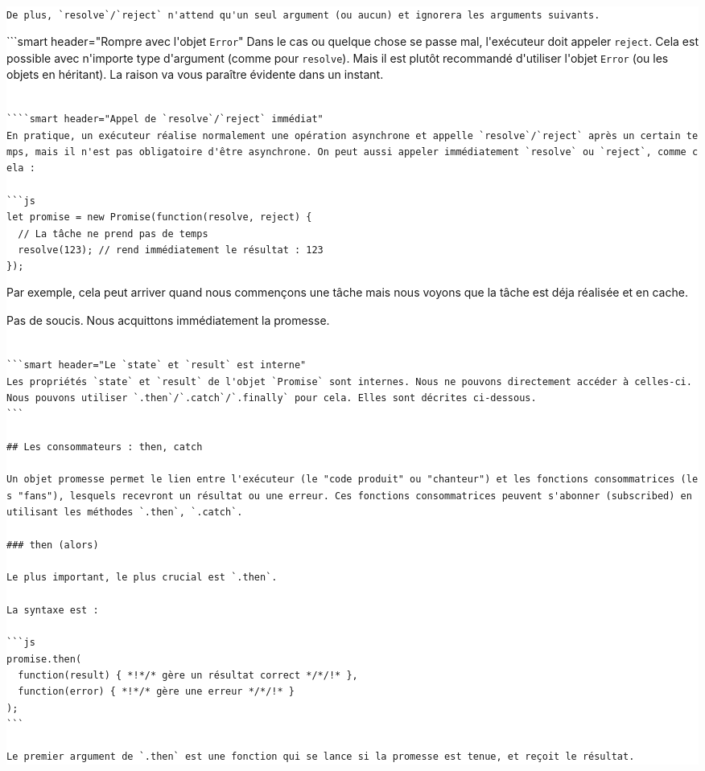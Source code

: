 ````smart header="Il ne peut y avoir qu'un seul résultat ou une erreur"
De plus, `resolve`/`reject` n'attend qu'un seul argument (ou aucun) et ignorera les arguments suivants.
````

```smart header="Rompre avec l'objet `Error`"
Dans le cas ou quelque chose se passe mal, l'exécuteur doit appeler `reject`. Cela est possible avec n'importe type d'argument (comme pour `resolve`). Mais  il est plutôt recommandé d'utiliser l'objet `Error` (ou les objets en héritant). La raison va vous paraître évidente dans un instant.
```

````smart header="Appel de `resolve`/`reject` immédiat"
En pratique, un exécuteur réalise normalement une opération asynchrone et appelle `resolve`/`reject` après un certain temps, mais il n'est pas obligatoire d'être asynchrone. On peut aussi appeler immédiatement `resolve` ou `reject`, comme cela :

```js
let promise = new Promise(function(resolve, reject) {
  // La tâche ne prend pas de temps
  resolve(123); // rend immédiatement le résultat : 123
});
```

Par exemple, cela peut arriver quand nous commençons une tâche mais nous voyons que la tâche est déja réalisée et en cache.

Pas de soucis. Nous acquittons immédiatement la promesse.
````

```smart header="Le `state` et `result` est interne"
Les propriétés `state` et `result` de l'objet `Promise` sont internes. Nous ne pouvons directement accéder à celles-ci. Nous pouvons utiliser `.then`/`.catch`/`.finally` pour cela. Elles sont décrites ci-dessous.
```

## Les consommateurs : then, catch

Un objet promesse permet le lien entre l'exécuteur (le "code produit" ou "chanteur") et les fonctions consommatrices (les "fans"), lesquels recevront un résultat ou une erreur. Ces fonctions consommatrices peuvent s'abonner (subscribed) en utilisant les méthodes `.then`, `.catch`.

### then (alors)

Le plus important, le plus crucial est `.then`.

La syntaxe est :

```js
promise.then(
  function(result) { *!*/* gère un résultat correct */*/!* },
  function(error) { *!*/* gère une erreur */*/!* }
);
```

Le premier argument de `.then` est une fonction qui se lance si la promesse est tenue, et reçoit le résultat.
